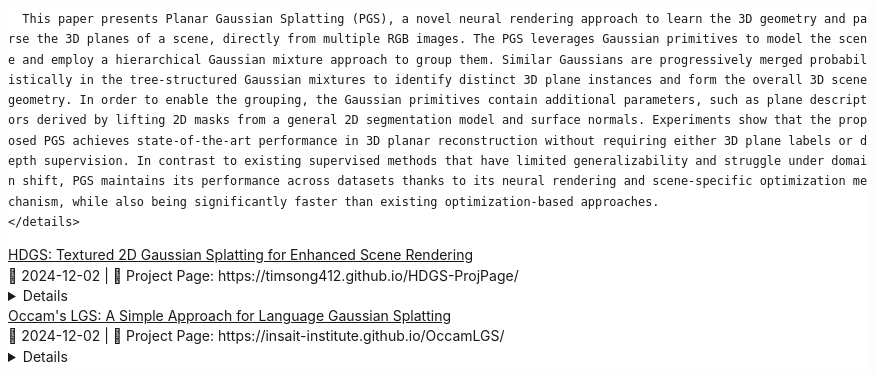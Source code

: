       This paper presents Planar Gaussian Splatting (PGS), a novel neural rendering approach to learn the 3D geometry and parse the 3D planes of a scene, directly from multiple RGB images. The PGS leverages Gaussian primitives to model the scene and employ a hierarchical Gaussian mixture approach to group them. Similar Gaussians are progressively merged probabilistically in the tree-structured Gaussian mixtures to identify distinct 3D plane instances and form the overall 3D scene geometry. In order to enable the grouping, the Gaussian primitives contain additional parameters, such as plane descriptors derived by lifting 2D masks from a general 2D segmentation model and surface normals. Experiments show that the proposed PGS achieves state-of-the-art performance in 3D planar reconstruction without requiring either 3D plane labels or depth supervision. In contrast to existing supervised methods that have limited generalizability and struggle under domain shift, PGS maintains its performance across datasets thanks to its neural rendering and scene-specific optimization mechanism, while also being significantly faster than existing optimization-based approaches.
    </details>
</div>
<div class="paper-card">
    <div class="paper-title"><a href="http://arxiv.org/abs/2412.01823v1">HDGS: Textured 2D Gaussian Splatting for Enhanced Scene Rendering</a></div>
    <div class="paper-meta">
      📅 2024-12-02
      | 💬 Project Page: https://timsong412.github.io/HDGS-ProjPage/
    </div>
    <details class="paper-abstract">
      Recent advancements in neural rendering, particularly 2D Gaussian Splatting (2DGS), have shown promising results for jointly reconstructing fine appearance and geometry by leveraging 2D Gaussian surfels. However, current methods face significant challenges when rendering at arbitrary viewpoints, such as anti-aliasing for down-sampled rendering, and texture detail preservation for high-resolution rendering. We proposed a novel method to align the 2D surfels with texture maps and augment it with per-ray depth sorting and fisher-based pruning for rendering consistency and efficiency. With correct order, per-surfel texture maps significantly improve the capabilities to capture fine details. Additionally, to render high-fidelity details in varying viewpoints, we designed a frustum-based sampling method to mitigate the aliasing artifacts. Experimental results on benchmarks and our custom texture-rich dataset demonstrate that our method surpasses existing techniques, particularly in detail preservation and anti-aliasing.
    </details>
</div>
<div class="paper-card">
    <div class="paper-title"><a href="http://arxiv.org/abs/2412.01807v1">Occam's LGS: A Simple Approach for Language Gaussian Splatting</a></div>
    <div class="paper-meta">
      📅 2024-12-02
      | 💬 Project Page: https://insait-institute.github.io/OccamLGS/
    </div>
    <details class="paper-abstract">
      TL;DR: Gaussian Splatting is a widely adopted approach for 3D scene representation that offers efficient, high-quality 3D reconstruction and rendering. A major reason for the success of 3DGS is its simplicity of representing a scene with a set of Gaussians, which makes it easy to interpret and adapt. To enhance scene understanding beyond the visual representation, approaches have been developed that extend 3D Gaussian Splatting with semantic vision-language features, especially allowing for open-set tasks. In this setting, the language features of 3D Gaussian Splatting are often aggregated from multiple 2D views. Existing works address this aggregation problem using cumbersome techniques that lead to high computational cost and training time. In this work, we show that the sophisticated techniques for language-grounded 3D Gaussian Splatting are simply unnecessary. Instead, we apply Occam's razor to the task at hand and perform weighted multi-view feature aggregation using the weights derived from the standard rendering process, followed by a simple heuristic-based noisy Gaussian filtration. Doing so offers us state-of-the-art results with a speed-up of two orders of magnitude. We showcase our results in two commonly used benchmark datasets: LERF and 3D-OVS. Our simple approach allows us to perform reasoning directly in the language features, without any compression whatsoever. Such modeling in turn offers easy scene manipulation, unlike the existing methods -- which we illustrate using an application of object insertion in the scene. Furthermore, we provide a thorough discussion regarding the significance of our contributions within the context of the current literature. Project Page: https://insait-institute.github.io/OccamLGS/
    </details>
